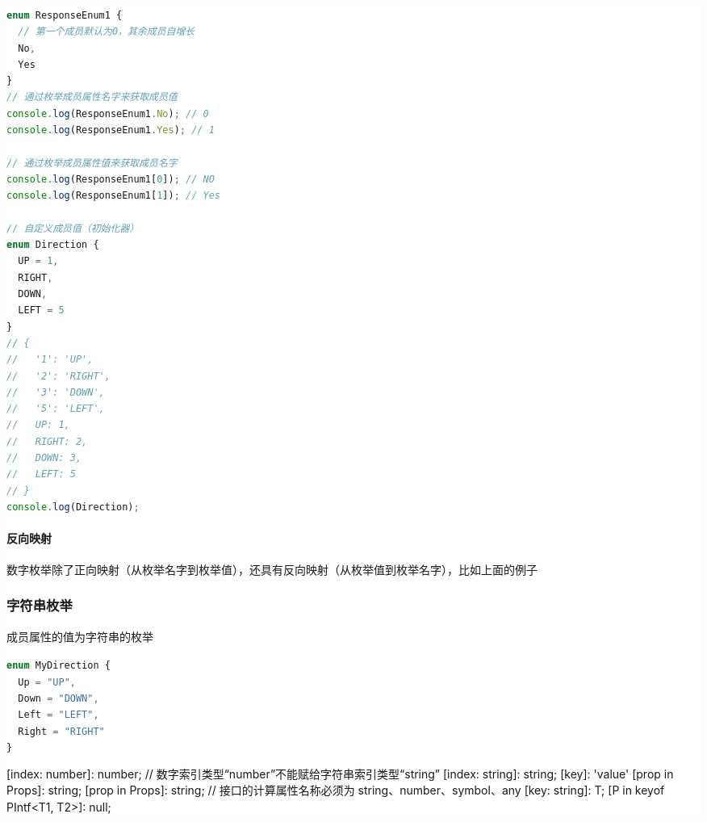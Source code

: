```typescript
enum ResponseEnum1 {
  // 第一个成员默认为0，其余成员自增长
  No,
  Yes
}
// 通过枚举成员属性名字来获取成员值
console.log(ResponseEnum1.No); // 0
console.log(ResponseEnum1.Yes); // 1

// 通过枚举成员属性值来获取成员名字
console.log(ResponseEnum1[0]); // NO
console.log(ResponseEnum1[1]); // Yes

// 自定义成员值（初始化器）
enum Direction {
  UP = 1,
  RIGHT,
  DOWN,
  LEFT = 5
}
// {
//   '1': 'UP',   
//   '2': 'RIGHT',
//   '3': 'DOWN', 
//   '5': 'LEFT', 
//   UP: 1,       
//   RIGHT: 2,    
//   DOWN: 3,     
//   LEFT: 5      
// }
console.log(Direction);
```

#### 反向映射

数字枚举除了正向映射（从枚举名字到枚举值），还具有反向映射（从枚举值到枚举名字），比如上面的例子



### 字符串枚举

成员属性的值为字符串的枚举

```typescript
enum MyDirection {
  Up = "UP",
  Down = "DOWN",
  Left = "LEFT",
  Right = "RIGHT"
}
```




  [index: number]: number; // 数字索引类型“number”不能赋给字符串索引类型“string”
  [index: string]: string;
  [key]: 'value'
  [prop in Props]: string;
  [prop in Props]: string; // 接口的计算属性名称必须为 string、number、symbol、any
  [key: string]: T;
  [P in keyof PIntf<T1, T2>]: null;